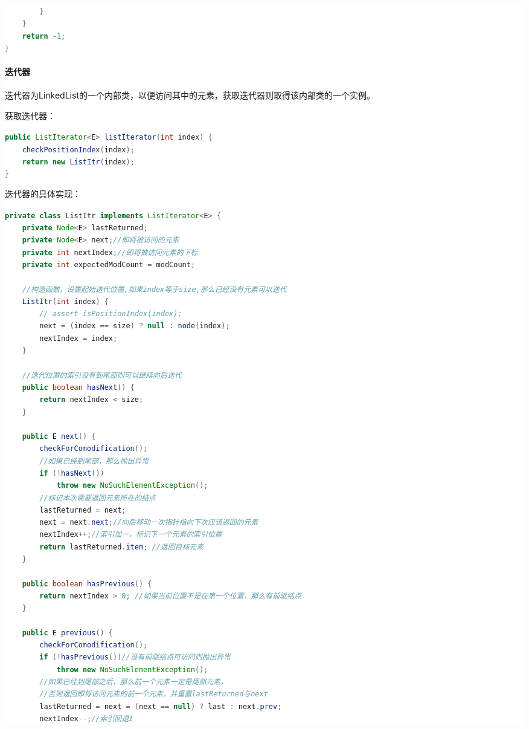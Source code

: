 ```java
        }
    }
    return -1;
}
```



#### 迭代器

迭代器为LinkedList的一个内部类，以便访问其中的元素，获取迭代器则取得该内部类的一个实例。

获取迭代器：

```java
public ListIterator<E> listIterator(int index) {
    checkPositionIndex(index);
    return new ListItr(index);
}
```



迭代器的具体实现：

```java
private class ListItr implements ListIterator<E> {
    private Node<E> lastReturned;
    private Node<E> next;//即将被访问的元素
    private int nextIndex;//即将被访问元素的下标
    private int expectedModCount = modCount;

    //构造函数，设置起始迭代位置,如果index等于size,那么已经没有元素可以迭代
    ListItr(int index) {
        // assert isPositionIndex(index);
        next = (index == size) ? null : node(index);
        nextIndex = index;
    }
	
    //迭代位置的索引没有到尾部则可以继续向后迭代
    public boolean hasNext() {
        return nextIndex < size;
    }
	
    public E next() {
        checkForComodification();
        //如果已经到尾部，那么抛出异常
        if (!hasNext())
            throw new NoSuchElementException();
		//标记本次需要返回元素所在的结点
        lastReturned = next;
        next = next.next;//向后移动一次指针指向下次应该返回的元素
        nextIndex++;//索引加一，标记下一个元素的索引位置
        return lastReturned.item; //返回目标元素
    }

    public boolean hasPrevious() {
        return nextIndex > 0; //如果当前位置不是在第一个位置，那么有前驱结点
    }

    public E previous() {
        checkForComodification();
        if (!hasPrevious())//没有前驱结点可访问则抛出异常
            throw new NoSuchElementException();
		//如果已经到尾部之后，那么前一个元素一定是尾部元素，
        //否则返回即将访问元素的前一个元素，并重置lastReturned与next
        lastReturned = next = (next == null) ? last : next.prev;
        nextIndex--;//索引回退1
```